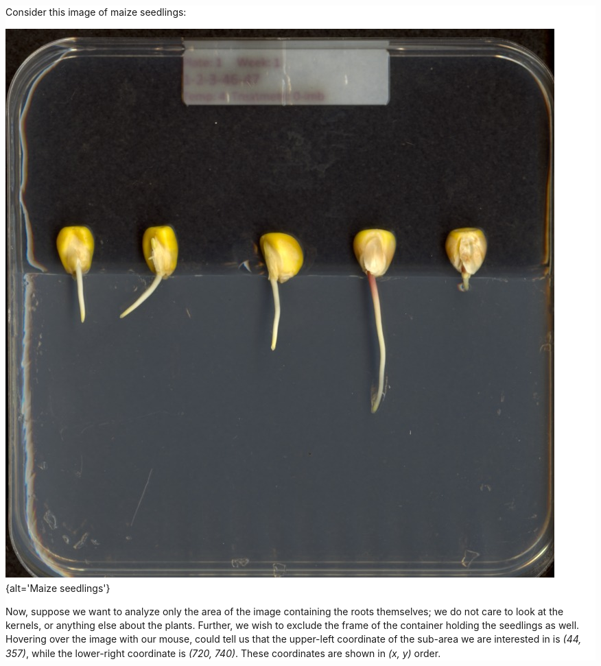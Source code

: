 Consider this image of maize seedlings:

![](fig/maize-seedlings.jpg){alt='Maize seedlings'}

Now, suppose we want to analyze only the area of the image containing the roots
themselves;
we do not care to look at the kernels,
or anything else about the plants.
Further, we wish to exclude the frame of the container holding the seedlings as well.
Hovering over the image with our mouse, could tell us that
the upper-left coordinate of the sub-area we are interested in is *(44, 357)*,
while the lower-right coordinate is *(720, 740)*.
These coordinates are shown in *(x, y)* order.
